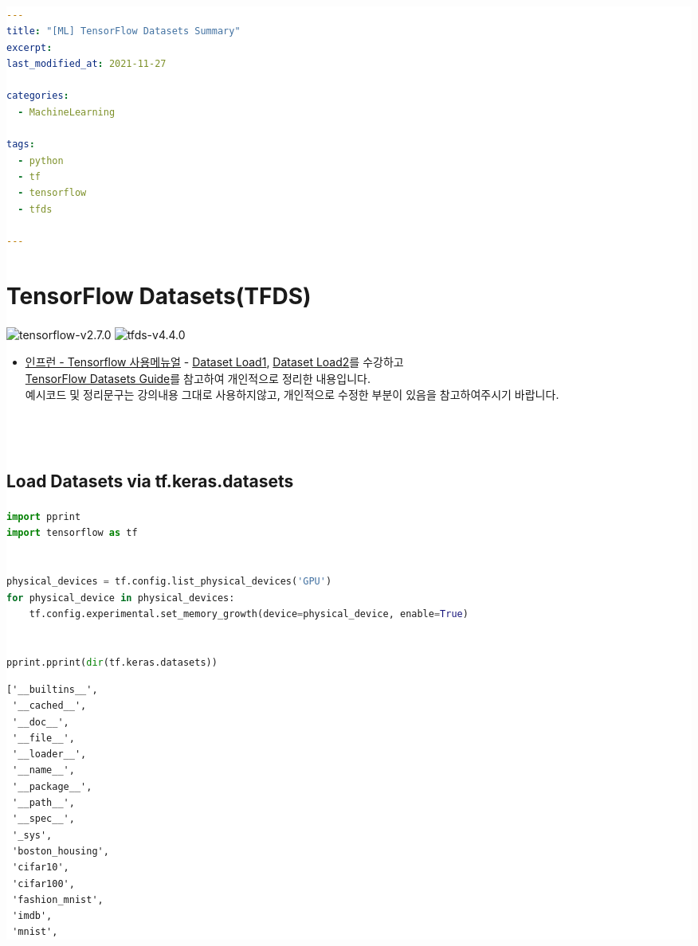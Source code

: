```yaml
---
title: "[ML] TensorFlow Datasets Summary"
excerpt: 
last_modified_at: 2021-11-27

categories:
  - MachineLearning

tags:
  - python
  - tf
  - tensorflow
  - tfds

---
```


# TensorFlow Datasets(TFDS)

![tensorflow-v2.7.0](https://img.shields.io/badge/TensorFlow-2.6.0-orange) 
![tfds-v4.4.0](https://img.shields.io/badge/tfds-4.4.0-red)

- [인프런 - Tensorflow 사용메뉴얼](https://www.inflearn.com/course/%ED%85%90%EC%84%9C%ED%94%8C%EB%A1%9C-%EB%94%A5%EB%9F%AC%EB%8B%9D-%EA%B5%AC%ED%98%84) - [Dataset Load1](https://www.youtube.com/watch?v=JBphrtdjclo), [Dataset Load2](https://www.youtube.com/watch?v=4V8P24-rQgM)를 수강하고  
[TensorFlow Datasets Guide](https://www.tensorflow.org/datasets/overview)를 참고하여 개인적으로 정리한 내용입니다.  
예시코드 및 정리문구는 강의내용 그대로 사용하지않고, 개인적으로 수정한 부분이 있음을 참고하여주시기 바랍니다.  

<br><br>

## Load Datasets via tf.keras.datasets

```python
import pprint
import tensorflow as tf


physical_devices = tf.config.list_physical_devices('GPU')
for physical_device in physical_devices:
    tf.config.experimental.set_memory_growth(device=physical_device, enable=True)
    
    
pprint.pprint(dir(tf.keras.datasets))
```

```
['__builtins__',
 '__cached__',
 '__doc__',
 '__file__',
 '__loader__',
 '__name__',
 '__package__',
 '__path__',
 '__spec__',
 '_sys',
 'boston_housing',
 'cifar10',
 'cifar100',
 'fashion_mnist',
 'imdb',
 'mnist',
```